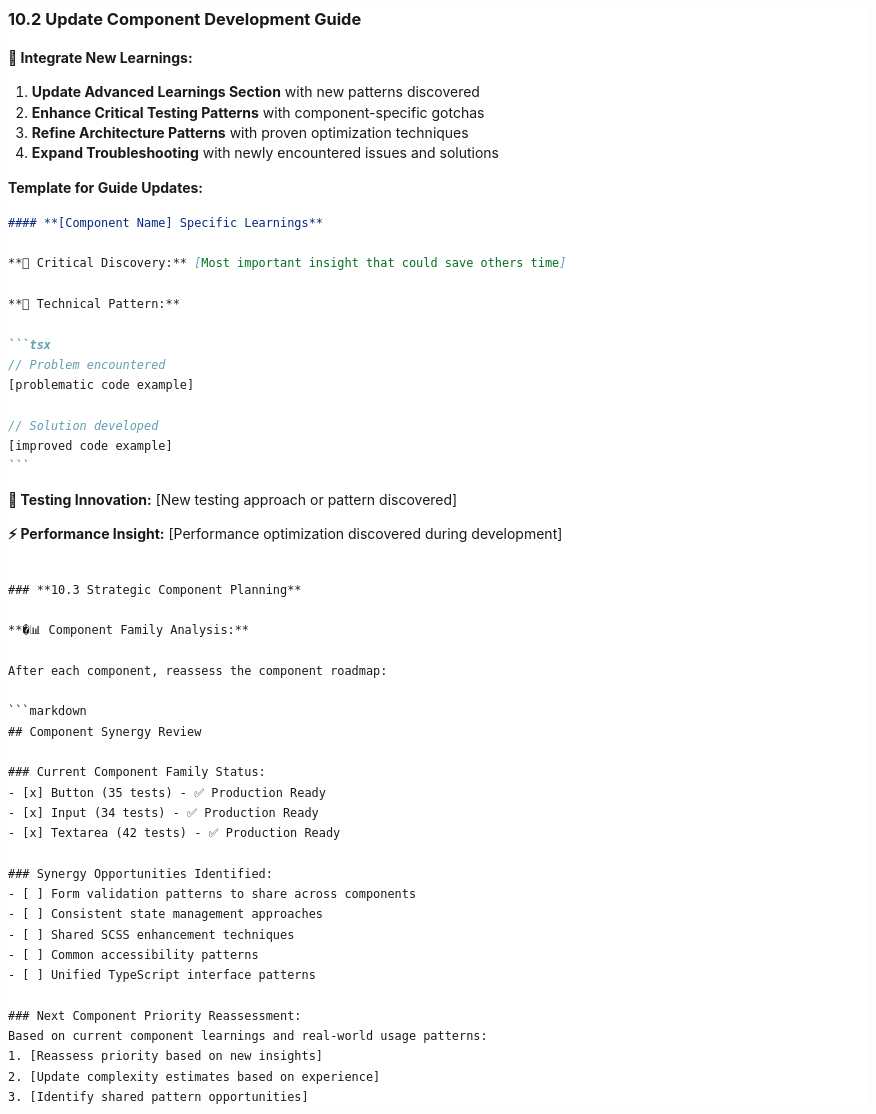 ### **10.2 Update Component Development Guide**

**🔄 Integrate New Learnings:**

1. **Update Advanced Learnings Section** with new patterns discovered
2. **Enhance Critical Testing Patterns** with component-specific gotchas
3. **Refine Architecture Patterns** with proven optimization techniques
4. **Expand Troubleshooting** with newly encountered issues and solutions

**Template for Guide Updates:**

````markdown
#### **[Component Name] Specific Learnings**

**🚨 Critical Discovery:** [Most important insight that could save others time]

**🔧 Technical Pattern:**

```tsx
// Problem encountered
[problematic code example]

// Solution developed
[improved code example]
```
````

**🧪 Testing Innovation:**
[New testing approach or pattern discovered]

**⚡ Performance Insight:**
[Performance optimization discovered during development]

````

### **10.3 Strategic Component Planning**

**�📊 Component Family Analysis:**

After each component, reassess the component roadmap:

```markdown
## Component Synergy Review

### Current Component Family Status:
- [x] Button (35 tests) - ✅ Production Ready
- [x] Input (34 tests) - ✅ Production Ready
- [x] Textarea (42 tests) - ✅ Production Ready

### Synergy Opportunities Identified:
- [ ] Form validation patterns to share across components
- [ ] Consistent state management approaches
- [ ] Shared SCSS enhancement techniques
- [ ] Common accessibility patterns
- [ ] Unified TypeScript interface patterns

### Next Component Priority Reassessment:
Based on current component learnings and real-world usage patterns:
1. [Reassess priority based on new insights]
2. [Update complexity estimates based on experience]
3. [Identify shared pattern opportunities]
````
